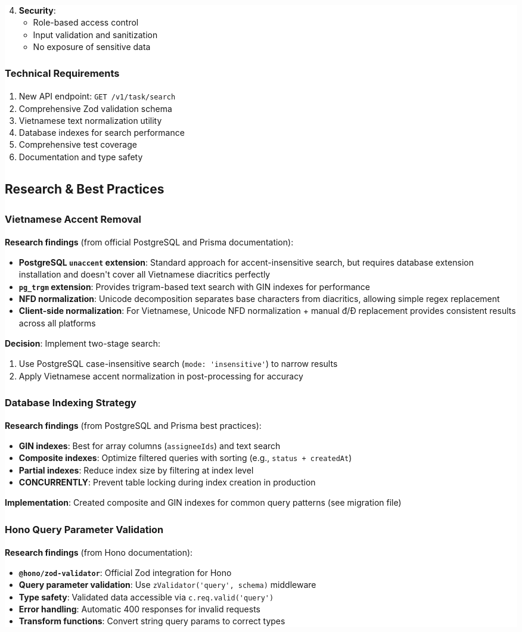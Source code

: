 4. **Security**:
   - Role-based access control
   - Input validation and sanitization
   - No exposure of sensitive data

### Technical Requirements

1. New API endpoint: `GET /v1/task/search`
2. Comprehensive Zod validation schema
3. Vietnamese text normalization utility
4. Database indexes for search performance
5. Comprehensive test coverage
6. Documentation and type safety

## Research & Best Practices

### Vietnamese Accent Removal

**Research findings** (from official PostgreSQL and Prisma documentation):

- **PostgreSQL `unaccent` extension**: Standard approach for accent-insensitive search, but requires database extension installation and doesn't cover all Vietnamese diacritics perfectly
- **`pg_trgm` extension**: Provides trigram-based text search with GIN indexes for performance
- **NFD normalization**: Unicode decomposition separates base characters from diacritics, allowing simple regex replacement
- **Client-side normalization**: For Vietnamese, Unicode NFD normalization + manual đ/Đ replacement provides consistent results across all platforms

**Decision**: Implement two-stage search:
1. Use PostgreSQL case-insensitive search (`mode: 'insensitive'`) to narrow results
2. Apply Vietnamese accent normalization in post-processing for accuracy

### Database Indexing Strategy

**Research findings** (from PostgreSQL and Prisma best practices):

- **GIN indexes**: Best for array columns (`assigneeIds`) and text search
- **Composite indexes**: Optimize filtered queries with sorting (e.g., `status + createdAt`)
- **Partial indexes**: Reduce index size by filtering at index level
- **CONCURRENTLY**: Prevent table locking during index creation in production

**Implementation**: Created composite and GIN indexes for common query patterns (see migration file)

### Hono Query Parameter Validation

**Research findings** (from Hono documentation):

- **`@hono/zod-validator`**: Official Zod integration for Hono
- **Query parameter validation**: Use `zValidator('query', schema)` middleware
- **Type safety**: Validated data accessible via `c.req.valid('query')`
- **Error handling**: Automatic 400 responses for invalid requests
- **Transform functions**: Convert string query params to correct types
